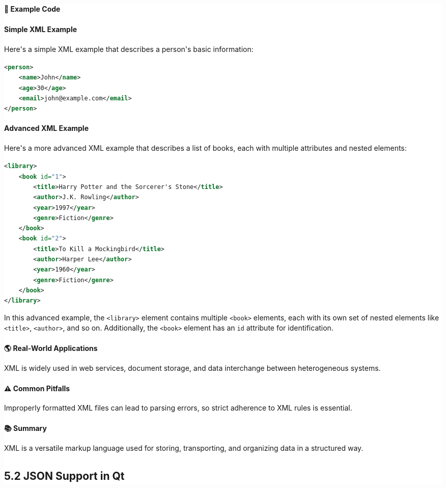 #### 📝 Example Code

#### Simple XML Example
Here's a simple XML example that describes a person's basic information:

```xml
<person>
    <name>John</name>
    <age>30</age>
    <email>john@example.com</email>
</person>
```

#### Advanced XML Example

Here's a more advanced XML example that describes a list of books, each with multiple attributes and nested elements:

```xml
<library>
    <book id="1">
        <title>Harry Potter and the Sorcerer's Stone</title>
        <author>J.K. Rowling</author>
        <year>1997</year>
        <genre>Fiction</genre>
    </book>
    <book id="2">
        <title>To Kill a Mockingbird</title>
        <author>Harper Lee</author>
        <year>1960</year>
        <genre>Fiction</genre>
    </book>
</library>
```

In this advanced example, the `<library>` element contains multiple `<book>` elements, each with its own set of nested elements like `<title>`, `<author>`, and so on. Additionally, the `<book>` element has an `id` attribute for identification.

#### 🌎 Real-World Applications
XML is widely used in web services, document storage, and data interchange between heterogeneous systems.

#### ⚠️ Common Pitfalls
Improperly formatted XML files can lead to parsing errors, so strict adherence to XML rules is essential.

#### 📚 Summary
XML is a versatile markup language used for storing, transporting, and organizing data in a structured way.

## 5.2 JSON Support in Qt
